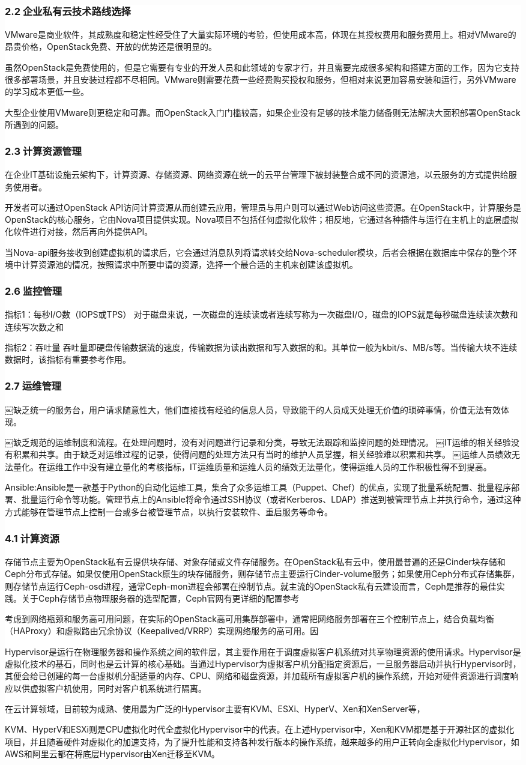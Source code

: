 ### 2.2 企业私有云技术路线选择

VMware是商业软件，其成熟度和稳定性经受住了大量实际环境的考验，但使用成本高，体现在其授权费用和服务费用上。相对VMware的昂贵价格，OpenStack免费、开放的优势还是很明显的。

虽然OpenStack是免费使用的，但是它需要有专业的开发人员和此领域的专家才行，并且需要完成很多架构和搭建方面的工作，因为它支持很多部署场景，并且安装过程都不尽相同。VMware则需要花费一些经费购买授权和服务，但相对来说更加容易安装和运行，另外VMware的学习成本更低一些。

大型企业使用VMware则更稳定和可靠。而OpenStack入门门槛较高，如果企业没有足够的技术能力储备则无法解决大面积部署OpenStack所遇到的问题。


### 2.3 计算资源管理

在企业IT基础设施云架构下，计算资源、存储资源、网络资源在统一的云平台管理下被封装整合成不同的资源池，以云服务的方式提供给服务使用者。

开发者可以通过OpenStack API访问计算资源从而创建云应用，管理员与用户则可以通过Web访问这些资源。在OpenStack中，计算服务是OpenStack的核心服务，它由Nova项目提供实现。Nova项目不包括任何虚拟化软件；相反地，它通过各种插件与运行在主机上的底层虚拟化软件进行对接，然后再向外提供API。

当Nova-api服务接收到创建虚拟机的请求后，它会通过消息队列将请求转交给Nova-scheduler模块，后者会根据在数据库中保存的整个环境中计算资源池的情况，按照请求中所要申请的资源，选择一个最合适的主机来创建该虚拟机。

### 2.6 监控管理

指标1：每秒I/O数（IOPS或TPS）
对于磁盘来说，一次磁盘的连续读或者连续写称为一次磁盘I/O，磁盘的IOPS就是每秒磁盘连续读次数和连续写次数之和

指标2：吞吐量
吞吐量即硬盘传输数据流的速度，传输数据为读出数据和写入数据的和。其单位一般为kbit/s、MB/s等。当传输大块不连续数据时，该指标有重要参考作用。

### 2.7 运维管理

￼缺乏统一的服务台，用户请求随意性大，他们直接找有经验的信息人员，导致能干的人员成天处理无价值的琐碎事情，价值无法有效体现。

￼缺乏规范的运维制度和流程。在处理问题时，没有对问题进行记录和分类，导致无法跟踪和监控问题的处理情况。
￼IT运维的相关经验没有积累和共享。由于缺乏对运维过程的记录，使得问题的处理方法只有当时的维护人员掌握，相关经验难以积累和共享。
￼运维人员绩效无法量化。在运维工作中没有建立量化的考核指标，IT运维质量和运维人员的绩效无法量化，使得运维人员的工作积极性得不到提高。

Ansible:Ansible是一款基于Python的自动化运维工具，集合了众多运维工具（Puppet、Chef）的优点，实现了批量系统配置、批量程序部署、批量运行命令等功能。管理节点上的Ansible将命令通过SSH协议（或者Kerberos、LDAP）推送到被管理节点上并执行命令，通过这种方式能够在管理节点上控制一台或多台被管理节点，以执行安装软件、重启服务等命令。

### 4.1 计算资源

存储节点主要为OpenStack私有云提供块存储、对象存储或文件存储服务。在OpenStack私有云中，使用最普遍的还是Cinder块存储和Ceph分布式存储。如果仅使用OpenStack原生的块存储服务，则存储节点主要运行Cinder-volume服务；如果使用Ceph分布式存储集群，则存储节点运行Ceph-osd进程，通常Ceph-mon进程会部署在控制节点。就主流的OpenStack私有云建设而言，Ceph是推荐的最佳实践。关于Ceph存储节点物理服务器的选型配置，Ceph官网有更详细的配置参考

考虑到网络瓶颈和服务高可用问题，在实际的OpenStack高可用集群部署中，通常把网络服务部署在三个控制节点上，结合负载均衡（HAProxy）和虚拟路由冗余协议（Keepalived/VRRP）实现网络服务的高可用。因

Hypervisor是运行在物理服务器和操作系统之间的软件层，其主要作用在于调度虚拟客户机系统对共享物理资源的使用请求。Hypervisor是虚拟化技术的基石，同时也是云计算的核心基础。当通过Hypervisor为虚拟客户机分配指定资源后，一旦服务器启动并执行Hypervisor时，其便会给已创建的每一台虚拟机分配适量的内存、CPU、网络和磁盘资源，并加载所有虚拟客户机的操作系统，开始对硬件资源进行调度响应以供虚拟客户机使用，同时对客户机系统进行隔离。

在云计算领域，目前较为成熟、使用最为广泛的Hypervisor主要有KVM、ESXi、HyperV、Xen和XenServer等，

KVM、HyperV和ESXi则是CPU虚拟化时代全虚拟化Hypervisor中的代表。在上述Hypervisor中，Xen和KVM都是基于开源社区的虚拟化项目，并且随着硬件对虚拟化的加速支持，为了提升性能和支持各种发行版本的操作系统，越来越多的用户正转向全虚拟化Hypervisor，如AWS和阿里云都在将底层Hypervisor由Xen迁移至KVM。

